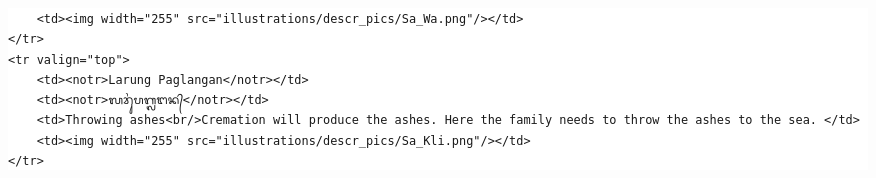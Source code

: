         <td><img width="255" src="illustrations/descr_pics/Sa_Wa.png"/></td>
    </tr>
    <tr valign="top">
        <td><notr>Larung Paglangan</notr></td>
        <td><notr>ᬮᬭᬸᬂᬧᬕ᭄ᬮᬗᬦ᭄</notr></td>
        <td>Throwing ashes<br/>Cremation will produce the ashes. Here the family needs to throw the ashes to the sea. </td>
        <td><img width="255" src="illustrations/descr_pics/Sa_Kli.png"/></td>
    </tr>
</table>
</p>
